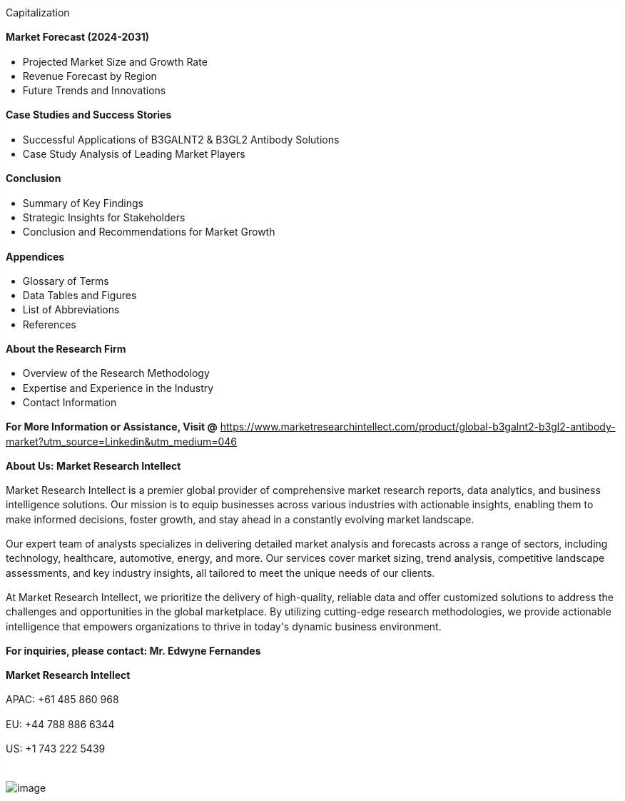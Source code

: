 Capitalization</li></ul><p><strong>Market Forecast (2024-2031)</strong></p><ul><li>Projected Market Size and Growth Rate</li><li>Revenue Forecast by Region</li><li>Future Trends and Innovations</li></ul><p><strong>Case Studies and Success Stories</strong></p><ul><li>Successful Applications of B3GALNT2 & B3GL2 Antibody Solutions</li><li>Case Study Analysis of Leading Market Players</li></ul><p><strong>Conclusion</strong></p><ul><li>Summary of Key Findings</li><li>Strategic Insights for Stakeholders</li><li>Conclusion and Recommendations for Market Growth</li></ul><p><strong>Appendices</strong></p><ul><li>Glossary of Terms</li><li>Data Tables and Figures</li><li>List of Abbreviations</li><li>References</li></ul><p><strong>About the Research Firm</strong></p><ul><li>Overview of the Research Methodology</li><li>Expertise and Experience in the Industry</li><li>Contact Information</li></ul></div><div class="article-main__content" data-test-id="publishing-text-block"><p><span class="font-[700]"><strong>For More Information or Assistance, Visit @</strong>&nbsp;<a href="https://www.marketresearchintellect.com/product/global-b3galnt2-b3gl2-antibody-market?utm_source=Linkedin&utm_medium=046">https://www.marketresearchintellect.com/product/global-b3galnt2-b3gl2-antibody-market?utm_source=Linkedin&utm_medium=046</a></span></p><p><strong>About Us: Market Research Intellect</strong></p><p>Market Research Intellect is a premier global provider of comprehensive market research reports, data analytics, and business intelligence solutions. Our mission is to equip businesses across various industries with actionable insights, enabling them to make informed decisions, foster growth, and stay ahead in a constantly evolving market landscape.</p><p>Our expert team of analysts specializes in delivering detailed market analysis and forecasts across a range of sectors, including technology, healthcare, automotive, energy, and more. Our services cover market sizing, trend analysis, competitive landscape assessments, and key industry insights, all tailored to meet the unique needs of our clients.</p><p>At Market Research Intellect, we prioritize the delivery of high-quality, reliable data and offer customized solutions to address the challenges and opportunities in the global marketplace. By utilizing cutting-edge research methodologies, we provide actionable intelligence that empowers organizations to thrive in today's dynamic business environment.</p><p><strong>For inquiries, please contact: Mr. Edwyne Fernandes</strong></p><p><strong>Market Research Intellect</strong></p><p>APAC: +61 485 860 968</p><p>EU: +44 788 886 6344</p><p>US: +1 743 222 5439</p></div><div class="article-main__content" data-test-id="publishing-text-block">&nbsp;</div>
![image](https://github.com/user-attachments/assets/fe60fce9-8228-4245-941c-3e345a10880f)
